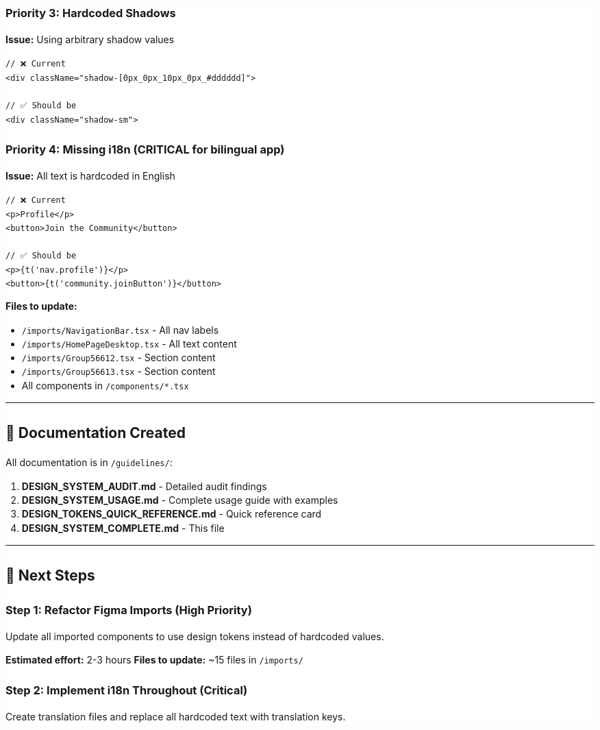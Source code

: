 ### Priority 3: Hardcoded Shadows

**Issue:** Using arbitrary shadow values
```tsx
// ❌ Current
<div className="shadow-[0px_0px_10px_0px_#dddddd]">

// ✅ Should be
<div className="shadow-sm">
```

### Priority 4: Missing i18n (CRITICAL for bilingual app)

**Issue:** All text is hardcoded in English
```tsx
// ❌ Current
<p>Profile</p>
<button>Join the Community</button>

// ✅ Should be
<p>{t('nav.profile')}</p>
<button>{t('community.joinButton')}</button>
```

**Files to update:**
- `/imports/NavigationBar.tsx` - All nav labels
- `/imports/HomePageDesktop.tsx` - All text content
- `/imports/Group56612.tsx` - Section content
- `/imports/Group56613.tsx` - Section content
- All components in `/components/*.tsx`

---

## 📁 Documentation Created

All documentation is in `/guidelines/`:

1. **DESIGN_SYSTEM_AUDIT.md** - Detailed audit findings
2. **DESIGN_SYSTEM_USAGE.md** - Complete usage guide with examples
3. **DESIGN_TOKENS_QUICK_REFERENCE.md** - Quick reference card
4. **DESIGN_SYSTEM_COMPLETE.md** - This file

---

## 🚀 Next Steps

### Step 1: Refactor Figma Imports (High Priority)
Update all imported components to use design tokens instead of hardcoded values.

**Estimated effort:** 2-3 hours
**Files to update:** ~15 files in `/imports/`

### Step 2: Implement i18n Throughout (Critical)
Create translation files and replace all hardcoded text with translation keys.

